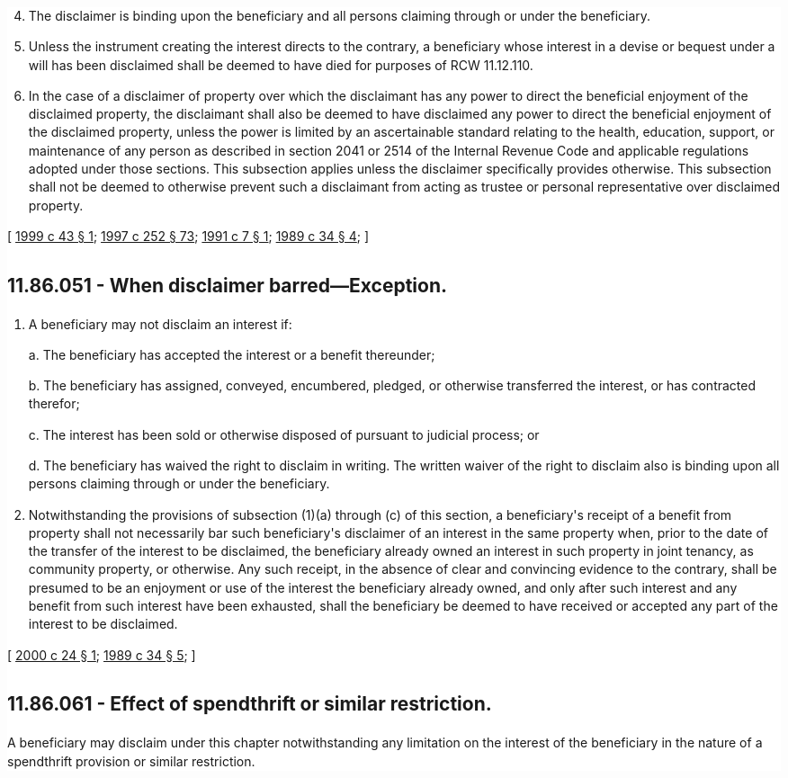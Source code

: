 4. The disclaimer is binding upon the beneficiary and all persons claiming through or under the beneficiary.

5. Unless the instrument creating the interest directs to the contrary, a beneficiary whose interest in a devise or bequest under a will has been disclaimed shall be deemed to have died for purposes of RCW 11.12.110.

6. In the case of a disclaimer of property over which the disclaimant has any power to direct the beneficial enjoyment of the disclaimed property, the disclaimant shall also be deemed to have disclaimed any power to direct the beneficial enjoyment of the disclaimed property, unless the power is limited by an ascertainable standard relating to the health, education, support, or maintenance of any person as described in section 2041 or 2514 of the Internal Revenue Code and applicable regulations adopted under those sections. This subsection applies unless the disclaimer specifically provides otherwise. This subsection shall not be deemed to otherwise prevent such a disclaimant from acting as trustee or personal representative over disclaimed property.

\[ [1999 c 43 § 1](http://lawfilesext.leg.wa.gov/biennium/1999-00/Pdf/Bills/Session%20Laws/Senate/5197-S.SL.pdf?cite=1999%20c%2043%20§%201); [1997 c 252 § 73](http://lawfilesext.leg.wa.gov/biennium/1997-98/Pdf/Bills/Session%20Laws/Senate/5110-S.SL.pdf?cite=1997%20c%20252%20§%2073); [1991 c 7 § 1](http://lawfilesext.leg.wa.gov/biennium/1991-92/Pdf/Bills/Session%20Laws/House/1063.SL.pdf?cite=1991%20c%207%20§%201); [1989 c 34 § 4](http://leg.wa.gov/CodeReviser/documents/sessionlaw/1989c34.pdf?cite=1989%20c%2034%20§%204); \]

## 11.86.051 - When disclaimer barred—Exception.
1. A beneficiary may not disclaim an interest if:

    a.  The beneficiary has accepted the interest or a benefit thereunder;

    b.  The beneficiary has assigned, conveyed, encumbered, pledged, or otherwise transferred the interest, or has contracted therefor;

    c.  The interest has been sold or otherwise disposed of pursuant to judicial process; or

    d.  The beneficiary has waived the right to disclaim in writing. The written waiver of the right to disclaim also is binding upon all persons claiming through or under the beneficiary.

2. Notwithstanding the provisions of subsection (1)(a) through (c) of this section, a beneficiary's receipt of a benefit from property shall not necessarily bar such beneficiary's disclaimer of an interest in the same property when, prior to the date of the transfer of the interest to be disclaimed, the beneficiary already owned an interest in such property in joint tenancy, as community property, or otherwise. Any such receipt, in the absence of clear and convincing evidence to the contrary, shall be presumed to be an enjoyment or use of the interest the beneficiary already owned, and only after such interest and any benefit from such interest have been exhausted, shall the beneficiary be deemed to have received or accepted any part of the interest to be disclaimed.

\[ [2000 c 24 § 1](http://lawfilesext.leg.wa.gov/biennium/1999-00/Pdf/Bills/Session%20Laws/Senate/6138.SL.pdf?cite=2000%20c%2024%20§%201); [1989 c 34 § 5](http://leg.wa.gov/CodeReviser/documents/sessionlaw/1989c34.pdf?cite=1989%20c%2034%20§%205); \]

## 11.86.061 - Effect of spendthrift or similar restriction.
A beneficiary may disclaim under this chapter notwithstanding any limitation on the interest of the beneficiary in the nature of a spendthrift provision or similar restriction.
